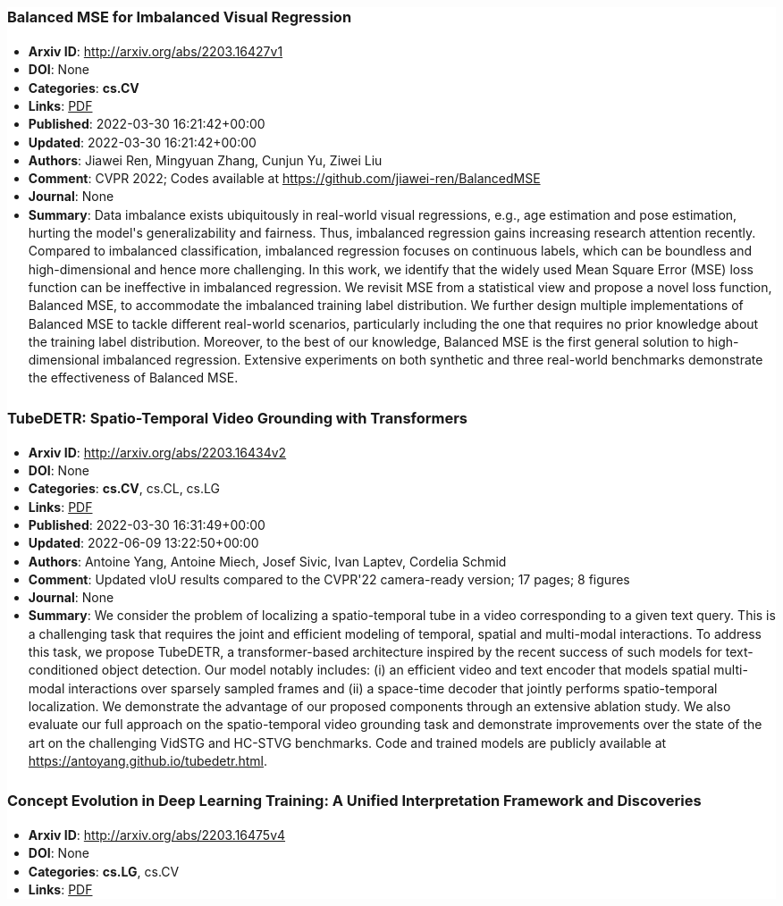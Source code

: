 

### Balanced MSE for Imbalanced Visual Regression
- **Arxiv ID**: http://arxiv.org/abs/2203.16427v1
- **DOI**: None
- **Categories**: **cs.CV**
- **Links**: [PDF](http://arxiv.org/pdf/2203.16427v1)
- **Published**: 2022-03-30 16:21:42+00:00
- **Updated**: 2022-03-30 16:21:42+00:00
- **Authors**: Jiawei Ren, Mingyuan Zhang, Cunjun Yu, Ziwei Liu
- **Comment**: CVPR 2022; Codes available at
  https://github.com/jiawei-ren/BalancedMSE
- **Journal**: None
- **Summary**: Data imbalance exists ubiquitously in real-world visual regressions, e.g., age estimation and pose estimation, hurting the model's generalizability and fairness. Thus, imbalanced regression gains increasing research attention recently. Compared to imbalanced classification, imbalanced regression focuses on continuous labels, which can be boundless and high-dimensional and hence more challenging. In this work, we identify that the widely used Mean Square Error (MSE) loss function can be ineffective in imbalanced regression. We revisit MSE from a statistical view and propose a novel loss function, Balanced MSE, to accommodate the imbalanced training label distribution. We further design multiple implementations of Balanced MSE to tackle different real-world scenarios, particularly including the one that requires no prior knowledge about the training label distribution. Moreover, to the best of our knowledge, Balanced MSE is the first general solution to high-dimensional imbalanced regression. Extensive experiments on both synthetic and three real-world benchmarks demonstrate the effectiveness of Balanced MSE.



### TubeDETR: Spatio-Temporal Video Grounding with Transformers
- **Arxiv ID**: http://arxiv.org/abs/2203.16434v2
- **DOI**: None
- **Categories**: **cs.CV**, cs.CL, cs.LG
- **Links**: [PDF](http://arxiv.org/pdf/2203.16434v2)
- **Published**: 2022-03-30 16:31:49+00:00
- **Updated**: 2022-06-09 13:22:50+00:00
- **Authors**: Antoine Yang, Antoine Miech, Josef Sivic, Ivan Laptev, Cordelia Schmid
- **Comment**: Updated vIoU results compared to the CVPR'22 camera-ready version; 17
  pages; 8 figures
- **Journal**: None
- **Summary**: We consider the problem of localizing a spatio-temporal tube in a video corresponding to a given text query. This is a challenging task that requires the joint and efficient modeling of temporal, spatial and multi-modal interactions. To address this task, we propose TubeDETR, a transformer-based architecture inspired by the recent success of such models for text-conditioned object detection. Our model notably includes: (i) an efficient video and text encoder that models spatial multi-modal interactions over sparsely sampled frames and (ii) a space-time decoder that jointly performs spatio-temporal localization. We demonstrate the advantage of our proposed components through an extensive ablation study. We also evaluate our full approach on the spatio-temporal video grounding task and demonstrate improvements over the state of the art on the challenging VidSTG and HC-STVG benchmarks. Code and trained models are publicly available at https://antoyang.github.io/tubedetr.html.



### Concept Evolution in Deep Learning Training: A Unified Interpretation Framework and Discoveries
- **Arxiv ID**: http://arxiv.org/abs/2203.16475v4
- **DOI**: None
- **Categories**: **cs.LG**, cs.CV
- **Links**: [PDF](http://arxiv.org/pdf/2203.16475v4)
